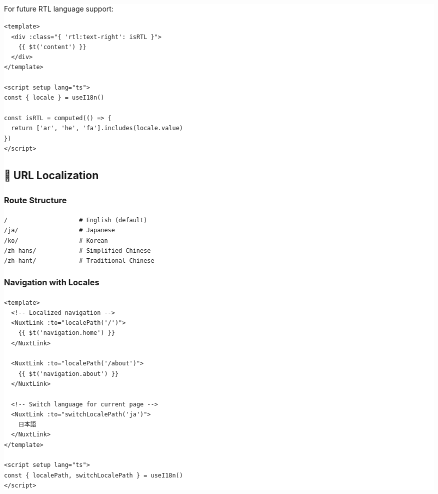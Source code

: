 For future RTL language support:

```vue
<template>
  <div :class="{ 'rtl:text-right': isRTL }">
    {{ $t('content') }}
  </div>
</template>

<script setup lang="ts">
const { locale } = useI18n()

const isRTL = computed(() => {
  return ['ar', 'he', 'fa'].includes(locale.value)
})
</script>
```

## 🔗 URL Localization

### Route Structure

```
/                    # English (default)
/ja/                 # Japanese
/ko/                 # Korean
/zh-hans/            # Simplified Chinese
/zh-hant/            # Traditional Chinese
```

### Navigation with Locales

```vue
<template>
  <!-- Localized navigation -->
  <NuxtLink :to="localePath('/')">
    {{ $t('navigation.home') }}
  </NuxtLink>

  <NuxtLink :to="localePath('/about')">
    {{ $t('navigation.about') }}
  </NuxtLink>

  <!-- Switch language for current page -->
  <NuxtLink :to="switchLocalePath('ja')">
    日本語
  </NuxtLink>
</template>

<script setup lang="ts">
const { localePath, switchLocalePath } = useI18n()
</script>
```
